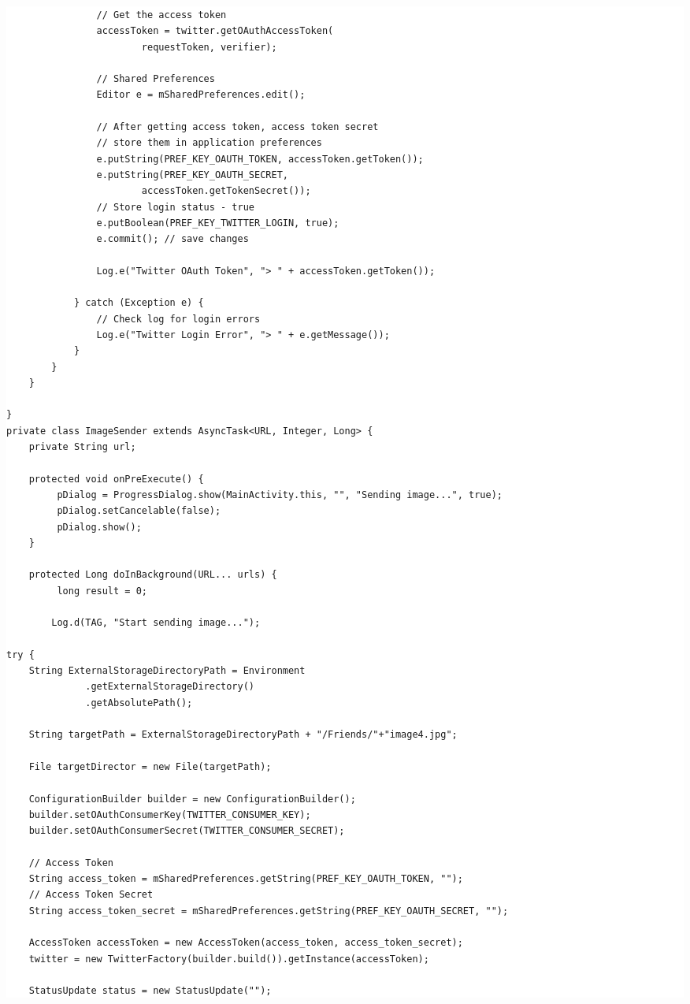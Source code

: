 ```
                // Get the access token
                accessToken = twitter.getOAuthAccessToken(
                        requestToken, verifier);

                // Shared Preferences
                Editor e = mSharedPreferences.edit();

                // After getting access token, access token secret
                // store them in application preferences
                e.putString(PREF_KEY_OAUTH_TOKEN, accessToken.getToken());
                e.putString(PREF_KEY_OAUTH_SECRET,
                        accessToken.getTokenSecret());
                // Store login status - true
                e.putBoolean(PREF_KEY_TWITTER_LOGIN, true);
                e.commit(); // save changes

                Log.e("Twitter OAuth Token", "> " + accessToken.getToken());

            } catch (Exception e) {
                // Check log for login errors
                Log.e("Twitter Login Error", "> " + e.getMessage());
            }
        }
    }       

}
private class ImageSender extends AsyncTask<URL, Integer, Long> {
    private String url;

    protected void onPreExecute() {
         pDialog = ProgressDialog.show(MainActivity.this, "", "Sending image...", true);             
         pDialog.setCancelable(false);
         pDialog.show();
    }

    protected Long doInBackground(URL... urls) {
         long result = 0;

        Log.d(TAG, "Start sending image...");

try {
    String ExternalStorageDirectoryPath = Environment
              .getExternalStorageDirectory()
              .getAbsolutePath();

    String targetPath = ExternalStorageDirectoryPath + "/Friends/"+"image4.jpg";

    File targetDirector = new File(targetPath);

    ConfigurationBuilder builder = new ConfigurationBuilder();
    builder.setOAuthConsumerKey(TWITTER_CONSUMER_KEY);
    builder.setOAuthConsumerSecret(TWITTER_CONSUMER_SECRET);

    // Access Token
    String access_token = mSharedPreferences.getString(PREF_KEY_OAUTH_TOKEN, "");
    // Access Token Secret
    String access_token_secret = mSharedPreferences.getString(PREF_KEY_OAUTH_SECRET, "");

    AccessToken accessToken = new AccessToken(access_token, access_token_secret);
    twitter = new TwitterFactory(builder.build()).getInstance(accessToken);

    StatusUpdate status = new StatusUpdate("");
```